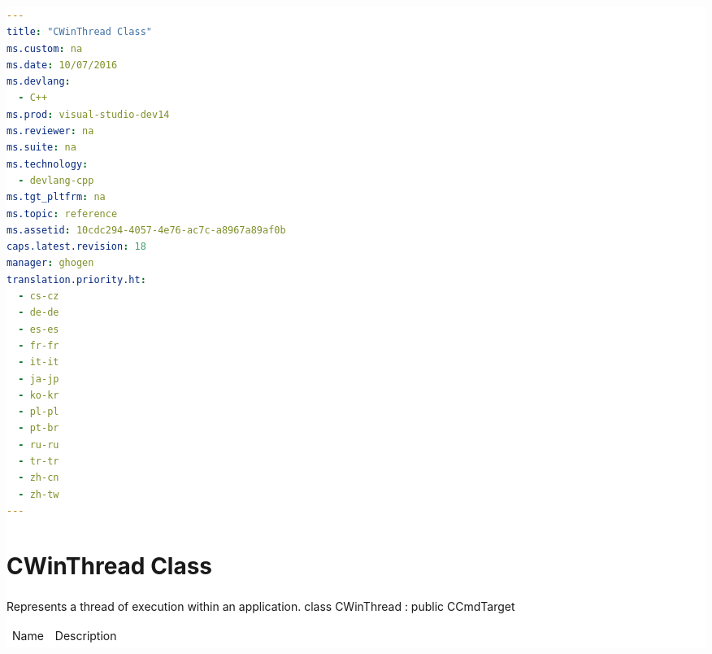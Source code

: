 ```yaml
---
title: "CWinThread Class"
ms.custom: na
ms.date: 10/07/2016
ms.devlang: 
  - C++
ms.prod: visual-studio-dev14
ms.reviewer: na
ms.suite: na
ms.technology: 
  - devlang-cpp
ms.tgt_pltfrm: na
ms.topic: reference
ms.assetid: 10cdc294-4057-4e76-ac7c-a8967a89af0b
caps.latest.revision: 18
manager: ghogen
translation.priority.ht: 
  - cs-cz
  - de-de
  - es-es
  - fr-fr
  - it-it
  - ja-jp
  - ko-kr
  - pl-pl
  - pt-br
  - ru-ru
  - tr-tr
  - zh-cn
  - zh-tw
---
```

# CWinThread Class
<?xml version="1.0" encoding="utf-8"?>
<developerReferenceWithSyntaxDocument xmlns="http://ddue.schemas.microsoft.com/authoring/2003/5" xmlns:xlink="http://www.w3.org/1999/xlink" xmlns:xsi="http://www.w3.org/2001/XMLSchema-instance" xsi:schemaLocation="http://ddue.schemas.microsoft.com/authoring/2003/5 http://clixdevr3.blob.core.windows.net/ddueschema/developer.xsd">
    <introduction>
        <para>Represents a thread of execution within an application. </para>
    </introduction>
    <syntaxSection>
        <legacySyntax>class CWinThread : public CCmdTarget</legacySyntax>
    </syntaxSection>
    <section>
        <title>Members</title>
        <content/>
        <sections>
            <section>
                <title>Public Constructors</title>
                <content>
                    <table xmlns:caps="http://schemas.microsoft.com/build/caps/2013/11">
                        <thead>
                            <tr>
                                <TD>
                                    <para>Name</para>
                                </TD>
                                <TD>
                                    <para>Description</para>
                                </TD>
                            </tr>